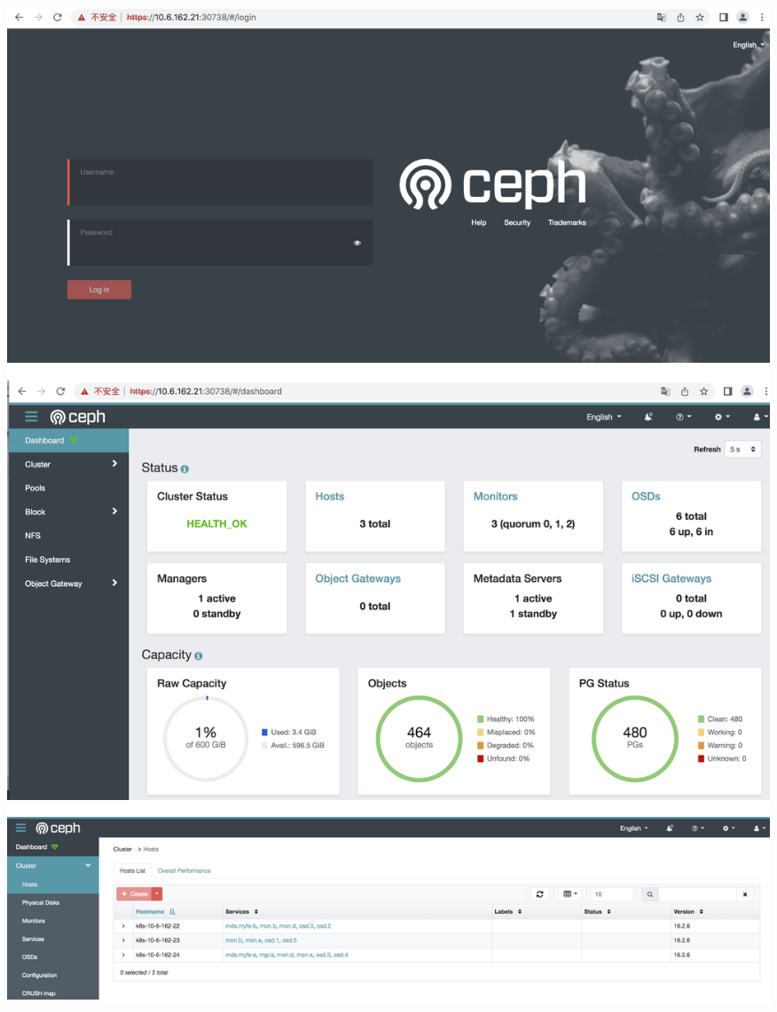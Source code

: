 ![dashboard-1](./images/dashboard-1.png)

![dashboard-2](./images/dashboard-2.png)

![dashboard-3](./images/dashboard-3.png)
